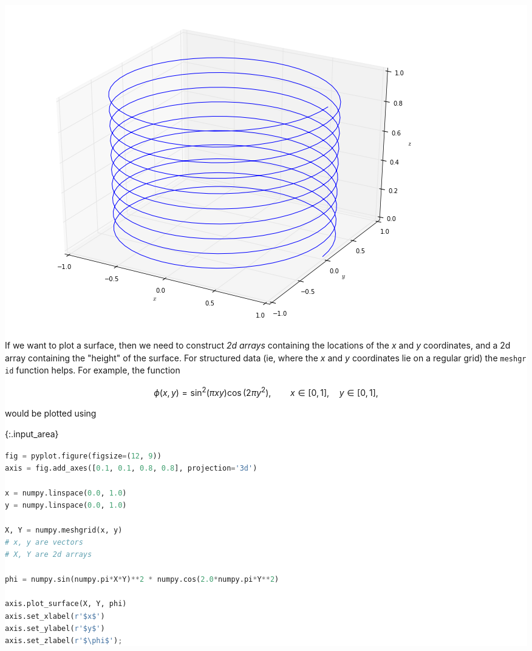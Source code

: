 ![png](../images/notebooks/06-numpy-plotting_71_0.png)




If we want to plot a surface, then we need to construct *2d arrays* containing the locations of the $x$ and $y$ coordinates, and a 2d array containing the "height" of the surface. For structured data (ie, where the $x$ and $y$ coordinates lie on a regular grid) the `meshgrid` function helps. For example, the function

$$ \phi(x, y) = \sin^2 ( \pi x y ) \cos( 2 \pi y^2 ), \qquad x \in [0, 1], \quad y \in [0, 1], $$

would be plotted using



{:.input_area}
```python
fig = pyplot.figure(figsize=(12, 9))
axis = fig.add_axes([0.1, 0.1, 0.8, 0.8], projection='3d')

x = numpy.linspace(0.0, 1.0)
y = numpy.linspace(0.0, 1.0)

X, Y = numpy.meshgrid(x, y) 
# x, y are vectors
# X, Y are 2d arrays

phi = numpy.sin(numpy.pi*X*Y)**2 * numpy.cos(2.0*numpy.pi*Y**2)

axis.plot_surface(X, Y, phi)
axis.set_xlabel(r'$x$')
axis.set_ylabel(r'$y$')
axis.set_zlabel(r'$\phi$');
```
